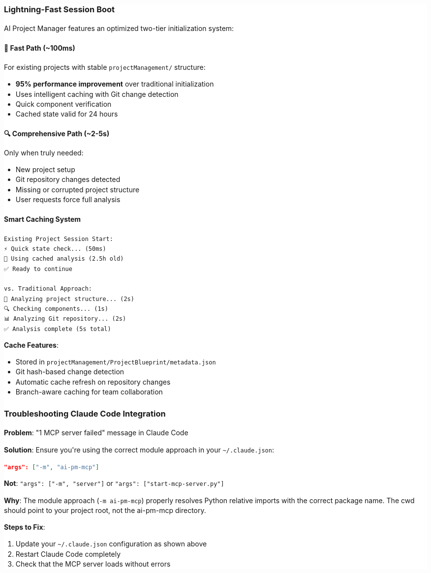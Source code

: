 ### Lightning-Fast Session Boot

AI Project Manager features an optimized two-tier initialization system:

#### 🚀 **Fast Path** (~100ms)
For existing projects with stable `projectManagement/` structure:
- **95% performance improvement** over traditional initialization
- Uses intelligent caching with Git change detection
- Quick component verification
- Cached state valid for 24 hours

#### 🔍 **Comprehensive Path** (~2-5s)
Only when truly needed:
- New project setup
- Git repository changes detected
- Missing or corrupted project structure
- User requests force full analysis

#### **Smart Caching System**
```
Existing Project Session Start:
⚡ Quick state check... (50ms)
🎯 Using cached analysis (2.5h old)
✅ Ready to continue

vs. Traditional Approach:
🔧 Analyzing project structure... (2s)
🔍 Checking components... (1s)
📊 Analyzing Git repository... (2s)
✅ Analysis complete (5s total)
```

**Cache Features**:
- Stored in `projectManagement/ProjectBlueprint/metadata.json`
- Git hash-based change detection
- Automatic cache refresh on repository changes
- Branch-aware caching for team collaboration

### Troubleshooting Claude Code Integration

**Problem**: "1 MCP server failed" message in Claude Code

**Solution**: Ensure you're using the correct module approach in your `~/.claude.json`:
```json
"args": ["-m", "ai-pm-mcp"]
```
**Not**: `"args": ["-m", "server"]` or `"args": ["start-mcp-server.py"]`

**Why**: The module approach (`-m ai-pm-mcp`) properly resolves Python relative imports with the correct package name. The cwd should point to your project root, not the ai-pm-mcp directory.

**Steps to Fix**:
1. Update your `~/.claude.json` configuration as shown above
2. Restart Claude Code completely
3. Check that the MCP server loads without errors
